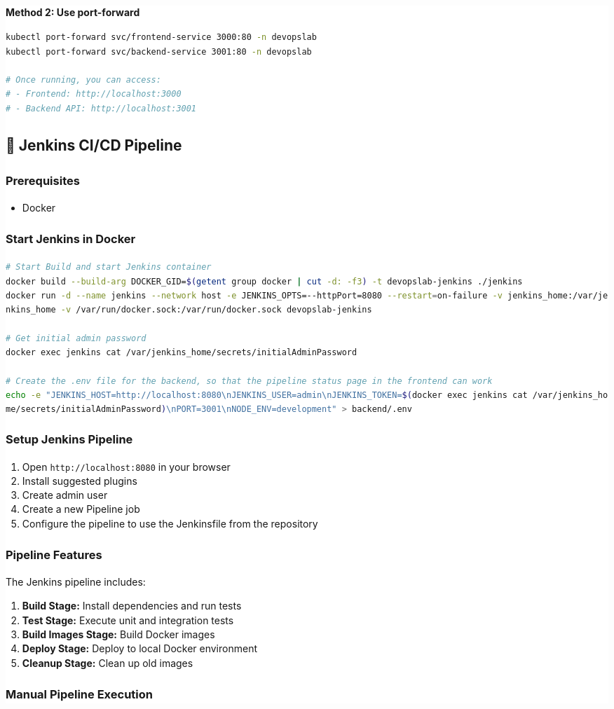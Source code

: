 **Method 2: Use port-forward**
```bash
kubectl port-forward svc/frontend-service 3000:80 -n devopslab
kubectl port-forward svc/backend-service 3001:80 -n devopslab

# Once running, you can access:
# - Frontend: http://localhost:3000
# - Backend API: http://localhost:3001
```

## 🔄 Jenkins CI/CD Pipeline

### Prerequisites
- Docker

### Start Jenkins in Docker

```bash
# Start Build and start Jenkins container
docker build --build-arg DOCKER_GID=$(getent group docker | cut -d: -f3) -t devopslab-jenkins ./jenkins
docker run -d --name jenkins --network host -e JENKINS_OPTS=--httpPort=8080 --restart=on-failure -v jenkins_home:/var/jenkins_home -v /var/run/docker.sock:/var/run/docker.sock devopslab-jenkins

# Get initial admin password
docker exec jenkins cat /var/jenkins_home/secrets/initialAdminPassword

# Create the .env file for the backend, so that the pipeline status page in the frontend can work
echo -e "JENKINS_HOST=http://localhost:8080\nJENKINS_USER=admin\nJENKINS_TOKEN=$(docker exec jenkins cat /var/jenkins_home/secrets/initialAdminPassword)\nPORT=3001\nNODE_ENV=development" > backend/.env
```

### Setup Jenkins Pipeline

1. Open `http://localhost:8080` in your browser
2. Install suggested plugins
3. Create admin user
4. Create a new Pipeline job
5. Configure the pipeline to use the Jenkinsfile from the repository

### Pipeline Features

The Jenkins pipeline includes:

1. **Build Stage:** Install dependencies and run tests
2. **Test Stage:** Execute unit and integration tests
3. **Build Images Stage:** Build Docker images
4. **Deploy Stage:** Deploy to local Docker environment
5. **Cleanup Stage:** Clean up old images

### Manual Pipeline Execution

